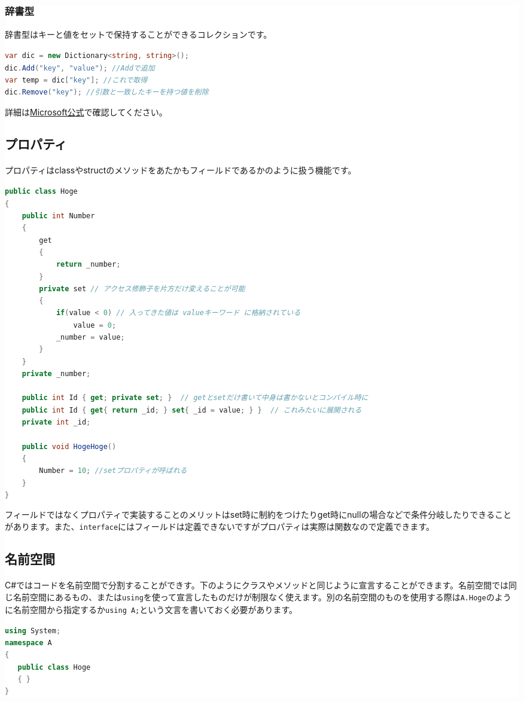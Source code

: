 ### 辞書型

辞書型はキーと値をセットで保持することができるコレクションです。
```csharp
var dic = new Dictionary<string, string>();
dic.Add("key", "value"); //Addで追加
var temp = dic["key"]; //これで取得
dic.Remove("key"); //引数と一致したキーを持つ値を削除
```
詳細は[Microsoft公式](https://docs.microsoft.com/ja-jp/dotnet/api/system.collections.generic.dictionary-2?view=net-6.0)で確認してください。

## プロパティ

プロパティはclassやstructのメソッドをあたかもフィールドであるかのように扱う機能です。
```csharp
public class Hoge
{
    public int Number
    {
        get
        {
            return _number;
        }
        private set // アクセス修飾子を片方だけ変えることが可能
        {
            if(value < 0) // 入ってきた値は valueキーワード に格納されている
                value = 0;
            _number = value;
        }
    }
    private _number;

    public int Id { get; private set; }  // getとsetだけ書いて中身は書かないとコンパイル時に
    public int Id { get{ return _id; } set{ _id = value; } }  // これみたいに展開される
    private int _id;

    public void HogeHoge()
    {
        Number = 10; //setプロパティが呼ばれる
    }
}
```
フィールドではなくプロパティで実装することのメリットはset時に制約をつけたりget時にnullの場合などで条件分岐したりできることがあります。また、`interface`にはフィールドは定義できないですがプロパティは実際は関数なので定義できます。

## 名前空間

C#ではコードを名前空間で分割することができす。下のようにクラスやメソッドと同じように宣言することができます。名前空間では同じ名前空間にあるもの、または`using`を使って宣言したものだけが制限なく使えます。別の名前空間のものを使用する際は`A.Hoge`のように名前空間から指定するか`using A;`という文言を書いておく必要があります。
```csharp
using System;
namespace A
{
   public class Hoge
   { }
}
```
